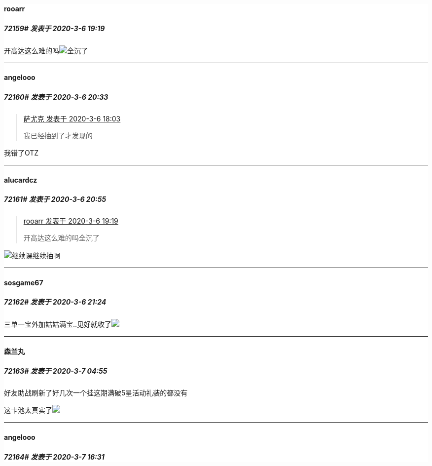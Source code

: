 ####  rooarr
##### 72159#       发表于 2020-3-6 19:19


开高达这么难的吗<img src="https://static.saraba1st.com/image/smiley/face2017/067.png" referrerpolicy="no-referrer">全沉了


*****

####  angelooo
##### 72160#       发表于 2020-3-6 20:33


<blockquote><a href="httphttps://bbs.saraba1st.com/2b/forum.php?mod=redirect&amp;goto=findpost&amp;pid=46639045&amp;ptid=1085254" target="_blank">萨尤克 发表于 2020-3-6 18:03</a>

我已经抽到了才发现的</blockquote>
我错了OTZ


*****

####  alucardcz
##### 72161#       发表于 2020-3-6 20:55


<blockquote><a href="httphttps://bbs.saraba1st.com/2b/forum.php?mod=redirect&amp;goto=findpost&amp;pid=46639736&amp;ptid=1085254" target="_blank">rooarr 发表于 2020-3-6 19:19</a>

开高达这么难的吗全沉了</blockquote>
<img src="https://static.saraba1st.com/image/smiley/face2017/067.png" referrerpolicy="no-referrer">继续课继续抽啊


*****

####  sosgame67
##### 72162#       发表于 2020-3-6 21:24


三单一宝外加姑姑满宝..见好就收了<img src="https://static.saraba1st.com/image/smiley/face2017/009.gif" referrerpolicy="no-referrer">


*****

####  森兰丸
##### 72163#       发表于 2020-3-7 04:55


好友助战刷新了好几次一个挂这期满破5星活动礼装的都没有

这卡池太真实了<img src="https://static.saraba1st.com/image/smiley/face2017/001.png" referrerpolicy="no-referrer">


*****

####  angelooo
##### 72164#       发表于 2020-3-7 16:31

